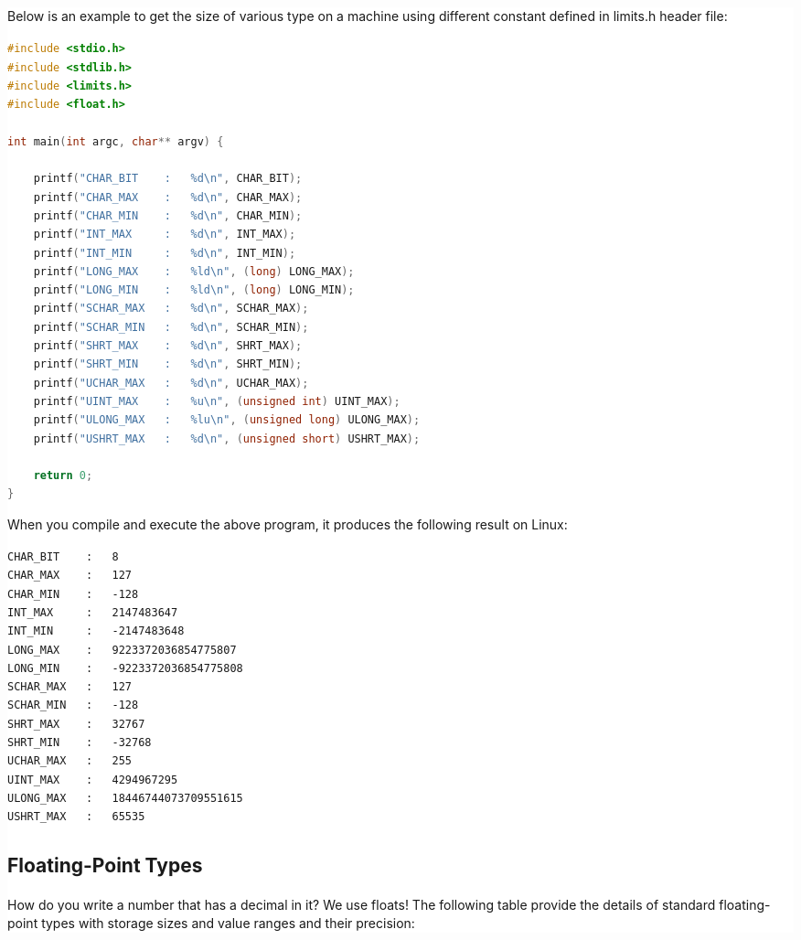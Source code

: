 Below is an example to get the size of various type on a machine using different constant defined in limits.h header file:
```c
#include <stdio.h>
#include <stdlib.h>
#include <limits.h>
#include <float.h>

int main(int argc, char** argv) {

    printf("CHAR_BIT    :   %d\n", CHAR_BIT);
    printf("CHAR_MAX    :   %d\n", CHAR_MAX);
    printf("CHAR_MIN    :   %d\n", CHAR_MIN);
    printf("INT_MAX     :   %d\n", INT_MAX);
    printf("INT_MIN     :   %d\n", INT_MIN);
    printf("LONG_MAX    :   %ld\n", (long) LONG_MAX);
    printf("LONG_MIN    :   %ld\n", (long) LONG_MIN);
    printf("SCHAR_MAX   :   %d\n", SCHAR_MAX);
    printf("SCHAR_MIN   :   %d\n", SCHAR_MIN);
    printf("SHRT_MAX    :   %d\n", SHRT_MAX);
    printf("SHRT_MIN    :   %d\n", SHRT_MIN);
    printf("UCHAR_MAX   :   %d\n", UCHAR_MAX);
    printf("UINT_MAX    :   %u\n", (unsigned int) UINT_MAX);
    printf("ULONG_MAX   :   %lu\n", (unsigned long) ULONG_MAX);
    printf("USHRT_MAX   :   %d\n", (unsigned short) USHRT_MAX);

    return 0;
}
```

When you compile and execute the above program, it produces the following result on Linux:
```
CHAR_BIT    :   8
CHAR_MAX    :   127
CHAR_MIN    :   -128
INT_MAX     :   2147483647
INT_MIN     :   -2147483648
LONG_MAX    :   9223372036854775807
LONG_MIN    :   -9223372036854775808
SCHAR_MAX   :   127
SCHAR_MIN   :   -128
SHRT_MAX    :   32767
SHRT_MIN    :   -32768
UCHAR_MAX   :   255
UINT_MAX    :   4294967295
ULONG_MAX   :   18446744073709551615
USHRT_MAX   :   65535
```

## Floating-Point Types

How do you write a number that has a decimal in it? We use floats! The following table provide the details of standard floating-point types with storage sizes and value ranges and their precision:
